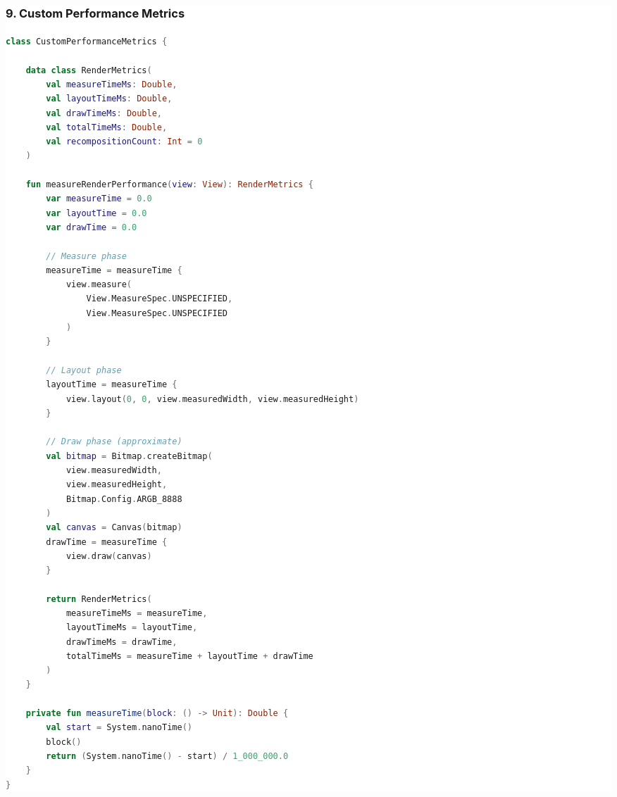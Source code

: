 ### 9. Custom Performance Metrics

```kotlin
class CustomPerformanceMetrics {

    data class RenderMetrics(
        val measureTimeMs: Double,
        val layoutTimeMs: Double,
        val drawTimeMs: Double,
        val totalTimeMs: Double,
        val recompositionCount: Int = 0
    )

    fun measureRenderPerformance(view: View): RenderMetrics {
        var measureTime = 0.0
        var layoutTime = 0.0
        var drawTime = 0.0

        // Measure phase
        measureTime = measureTime {
            view.measure(
                View.MeasureSpec.UNSPECIFIED,
                View.MeasureSpec.UNSPECIFIED
            )
        }

        // Layout phase
        layoutTime = measureTime {
            view.layout(0, 0, view.measuredWidth, view.measuredHeight)
        }

        // Draw phase (approximate)
        val bitmap = Bitmap.createBitmap(
            view.measuredWidth,
            view.measuredHeight,
            Bitmap.Config.ARGB_8888
        )
        val canvas = Canvas(bitmap)
        drawTime = measureTime {
            view.draw(canvas)
        }

        return RenderMetrics(
            measureTimeMs = measureTime,
            layoutTimeMs = layoutTime,
            drawTimeMs = drawTime,
            totalTimeMs = measureTime + layoutTime + drawTime
        )
    }

    private fun measureTime(block: () -> Unit): Double {
        val start = System.nanoTime()
        block()
        return (System.nanoTime() - start) / 1_000_000.0
    }
}
```
